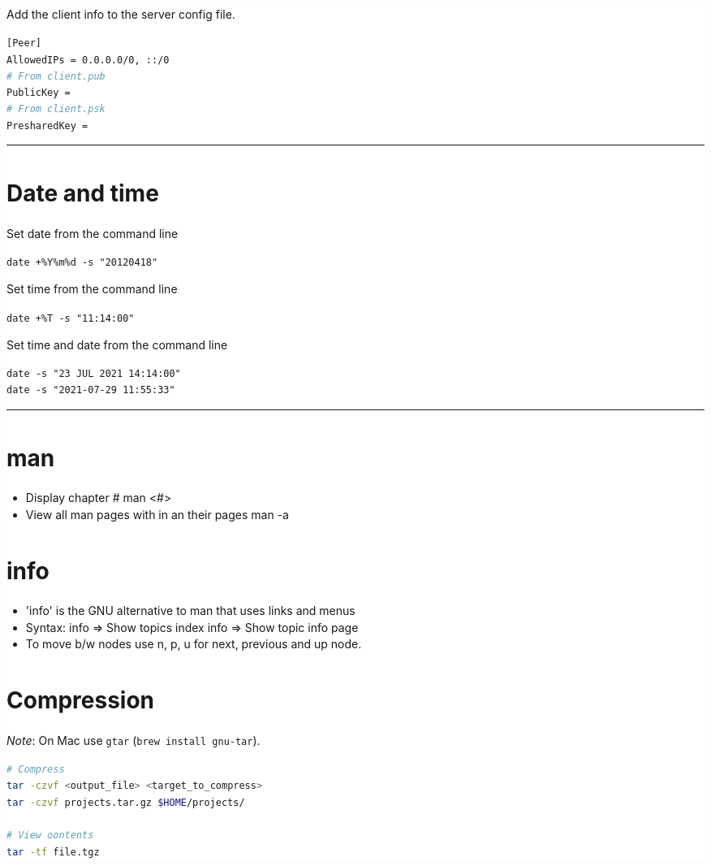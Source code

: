 Add the client info to the server config file.

```sh
[Peer]
AllowedIPs = 0.0.0.0/0, ::/0
# From client.pub
PublicKey = 
# From client.psk
PresharedKey = 
```
_______________________________________________________________________________
# Date and time
Set date from the command line

    date +%Y%m%d -s "20120418"

Set time from the command line

    date +%T -s "11:14:00"

Set time and date from the command line

    date -s "23 JUL 2021 14:14:00"
    date -s "2021-07-29 11:55:33"

_______________________________________________________________________________
# man
- Display chapter #
    man <#> <command>
- View all man pages with <word> in an their pages
    man -a <word>


# info
- 'info' is the GNU alternative to man that uses links and menus
- Syntax:
    info                    => Show topics index
    info <topic name>       => Show topic info page
- To move b/w nodes use n, p, u for next, previous and up node.

# Compression

_Note_: On Mac use `gtar` (`brew install gnu-tar`). 

```sh
# Compress
tar -czvf <output_file> <target_to_compress>
tar -czvf projects.tar.gz $HOME/projects/

# View oontents
tar -tf file.tgz
```
